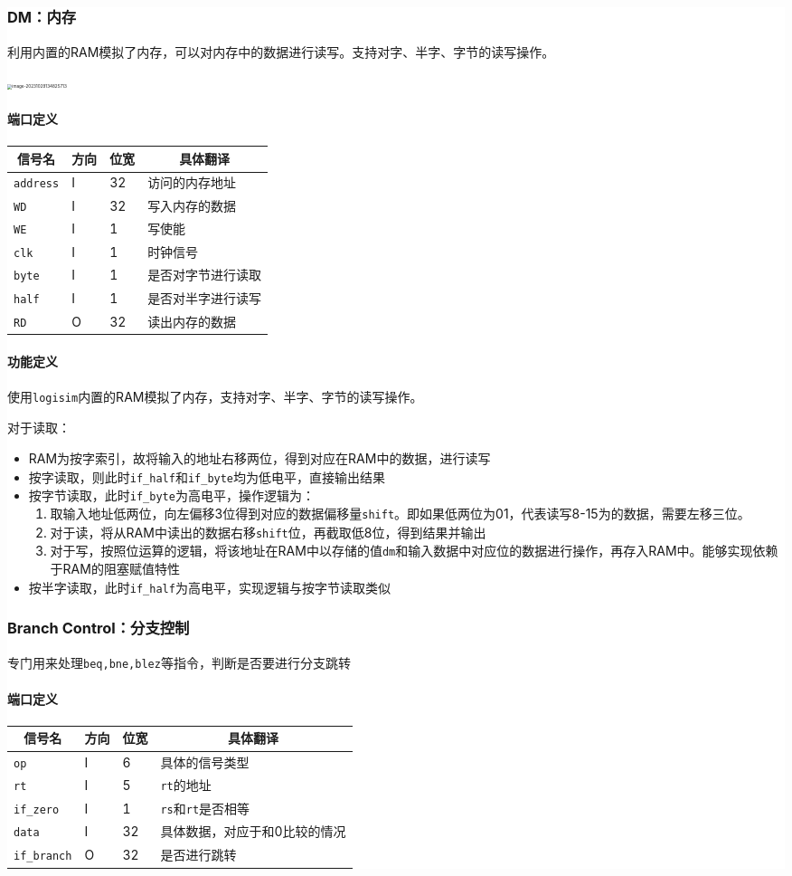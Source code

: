 ### DM：内存

利用内置的RAM模拟了内存，可以对内存中的数据进行读写。支持对字、半字、字节的读写操作。

<img src="https://pigkiller-011955-1319328397.cos.ap-beijing.myqcloud.com/img/202310291348775.png" alt="image-20231029134825713" style="zoom:33%;" />

#### 端口定义

| 信号名    | 方向 | 位宽 | 具体翻译           |
| --------- | ---- | ---- | ------------------ |
| `address` | I    | 32   | 访问的内存地址     |
| `WD`      | I    | 32   | 写入内存的数据     |
| `WE`      | I    | 1    | 写使能             |
| `clk`     | I    | 1    | 时钟信号           |
| `byte`    | I    | 1    | 是否对字节进行读取 |
| `half`    | I    | 1    | 是否对半字进行读写 |
| `RD`      | O    | 32   | 读出内存的数据     |

#### 功能定义

使用`logisim`内置的RAM模拟了内存，支持对字、半字、字节的读写操作。

对于读取：

- RAM为按字索引，故将输入的地址右移两位，得到对应在RAM中的数据，进行读写
- 按字读取，则此时`if_half`和`if_byte`均为低电平，直接输出结果
- 按字节读取，此时`if_byte`为高电平，操作逻辑为：
  1. 取输入地址低两位，向左偏移3位得到对应的数据偏移量`shift`。即如果低两位为01，代表读写8-15为的数据，需要左移三位。
  2. 对于读，将从RAM中读出的数据右移`shift`位，再截取低8位，得到结果并输出
  3. 对于写，按照位运算的逻辑，将该地址在RAM中以存储的值`dm`和输入数据中对应位的数据进行操作，再存入RAM中。能够实现依赖于RAM的阻塞赋值特性
- 按半字读取，此时`if_half`为高电平，实现逻辑与按字节读取类似

### Branch Control：分支控制

专门用来处理`beq,bne,blez`等指令，判断是否要进行分支跳转

#### 端口定义

| 信号名      | 方向 | 位宽 | 具体翻译                      |
| ----------- | ---- | ---- | ----------------------------- |
| `op`        | I    | 6    | 具体的信号类型                |
| `rt`        | I    | 5    | `rt`的地址                    |
| `if_zero`   | I    | 1    | `rs`和`rt`是否相等            |
| `data`      | I    | 32   | 具体数据，对应于和0比较的情况 |
| `if_branch` | O    | 32   | 是否进行跳转                  |
